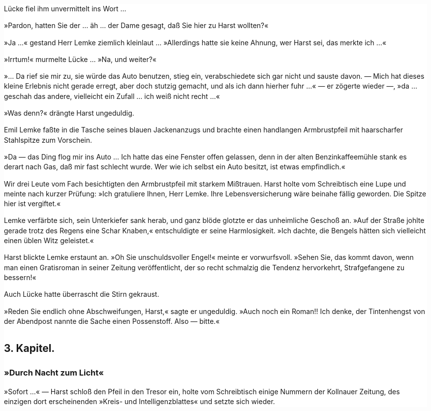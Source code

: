 Lücke fiel ihm unvermittelt ins Wort …

»Pardon, hatten Sie der … äh … der Dame gesagt, daß Sie hier
zu Harst wollten?«

»Ja …« gestand Herr Lemke ziemlich kleinlaut … »Allerdings hatte
sie keine Ahnung, wer Harst sei, das merkte ich …«

»Irrtum!« murmelte Lücke … »Na, und weiter?«

»… Da rief sie mir zu, sie würde das Auto benutzen, stieg ein,
verabschiedete sich gar nicht und sauste davon. — Mich hat
dieses kleine Erlebnis nicht gerade erregt, aber doch stutzig
gemacht, und als ich dann hierher fuhr …« — er zögerte  wieder
—, »da … geschah das andere, vielleicht ein Zufall … ich weiß
nicht recht …«

»Was denn?« drängte Harst ungeduldig.

Emil Lemke faßte in die Tasche seines blauen Jackenanzugs und
brachte einen handlangen Armbrustpfeil mit haarscharfer Stahlspitze
zum Vorschein.

»Da — das Ding flog mir ins Auto … Ich hatte das eine Fenster
offen gelassen, denn in der alten Benzinkaffeemühle stank es
derart nach Gas, daß mir fast schlecht wurde. Wer wie ich selbst
ein Auto besitzt, ist etwas empfindlich.«

Wir drei Leute vom Fach besichtigten den Armbrustpfeil mit starkem
Mißtrauen. Harst holte vom Schreibtisch eine Lupe und meinte
nach kurzer Prüfung: »Ich gratuliere Ihnen, Herr Lemke. Ihre
Lebensversicherung wäre beinahe fällig geworden. Die Spitze
hier ist vergiftet.«

Lemke verfärbte sich, sein Unterkiefer sank herab, und ganz blöde
glotzte er das unheimliche Geschoß an. »Auf der Straße johlte
gerade trotz des Regens eine Schar Knaben,« entschuldigte er
seine Harmlosigkeit. »Ich dachte, die Bengels hätten sich vielleicht
einen üblen Witz geleistet.«

Harst blickte Lemke erstaunt an. »Oh Sie unschuldsvoller Engel!«
meinte er vorwurfsvoll. »Sehen Sie, das kommt davon, wenn man
einen Gratisroman in seiner Zeitung veröffentlicht, der so recht
schmalzig die Tendenz hervorkehrt, Strafgefangene zu bessern!«

Auch Lücke hatte überrascht die Stirn gekraust.

»Reden Sie endlich ohne Abschweifungen, Harst,« sagte er ungeduldig.
»Auch noch ein Roman!! Ich denke, der Tintenhengst von der Abendpost
nannte die Sache einen Possenstoff. Also — bitte.«

<h2>3. Kapitel.</h2>

<h3>»Durch Nacht zum Licht«</h3>

»Sofort …« — Harst schloß den Pfeil in den Tresor ein, holte
vom Schreibtisch einige Nummern der Kollnauer Zeitung, des einzigen
dort erscheinenden »Kreis- und Intelligenzblattes« und setzte
sich wieder.
